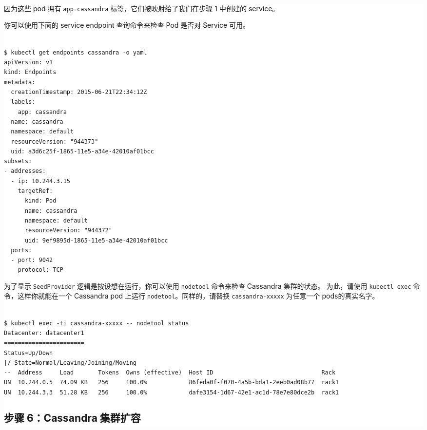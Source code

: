 
因为这些 pod 拥有 `app=cassandra` 标签，它们被映射给了我们在步骤 1 中创建的 service。

你可以使用下面的 service endpoint 查询命令来检查 Pod 是否对 Service 可用。

```console

$ kubectl get endpoints cassandra -o yaml
apiVersion: v1
kind: Endpoints
metadata:
  creationTimestamp: 2015-06-21T22:34:12Z
  labels:
    app: cassandra
  name: cassandra
  namespace: default
  resourceVersion: "944373"
  uid: a3d6c25f-1865-11e5-a34e-42010af01bcc
subsets:
- addresses:
  - ip: 10.244.3.15
    targetRef:
      kind: Pod
      name: cassandra
      namespace: default
      resourceVersion: "944372"
      uid: 9ef9895d-1865-11e5-a34e-42010af01bcc
  ports:
  - port: 9042
    protocol: TCP

```


为了显示 `SeedProvider` 逻辑是按设想在运行，你可以使用 `nodetool` 命令来检查  Cassandra 集群的状态。
为此，请使用 `kubectl exec` 命令，这样你就能在一个 Cassandra pod 上运行 `nodetool`。同样的，请替换 `cassandra-xxxxx` 为任意一个 pods的真实名字。

```console

$ kubectl exec -ti cassandra-xxxxx -- nodetool status
Datacenter: datacenter1
=======================
Status=Up/Down
|/ State=Normal/Leaving/Joining/Moving
--  Address     Load       Tokens  Owns (effective)  Host ID                               Rack
UN  10.244.0.5  74.09 KB   256     100.0%            86feda0f-f070-4a5b-bda1-2eeb0ad08b77  rack1
UN  10.244.3.3  51.28 KB   256     100.0%            dafe3154-1d67-42e1-ac1d-78e7e80dce2b  rack1

```


## 步骤 6：Cassandra 集群扩容


